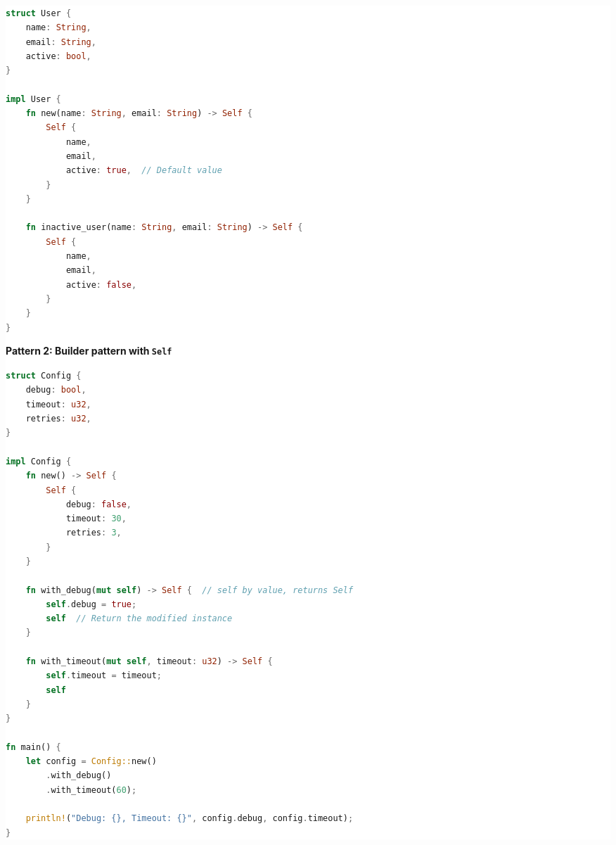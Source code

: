 ```rust
struct User {
    name: String,
    email: String,
    active: bool,
}

impl User {
    fn new(name: String, email: String) -> Self {
        Self {
            name,
            email,
            active: true,  // Default value
        }
    }
    
    fn inactive_user(name: String, email: String) -> Self {
        Self {
            name,
            email,
            active: false,
        }
    }
}
```

**Pattern 2: Builder pattern with `Self`**

```rust
struct Config {
    debug: bool,
    timeout: u32,
    retries: u32,
}

impl Config {
    fn new() -> Self {
        Self {
            debug: false,
            timeout: 30,
            retries: 3,
        }
    }
    
    fn with_debug(mut self) -> Self {  // self by value, returns Self
        self.debug = true;
        self  // Return the modified instance
    }
    
    fn with_timeout(mut self, timeout: u32) -> Self {
        self.timeout = timeout;
        self
    }
}

fn main() {
    let config = Config::new()
        .with_debug()
        .with_timeout(60);
        
    println!("Debug: {}, Timeout: {}", config.debug, config.timeout);
}
```
